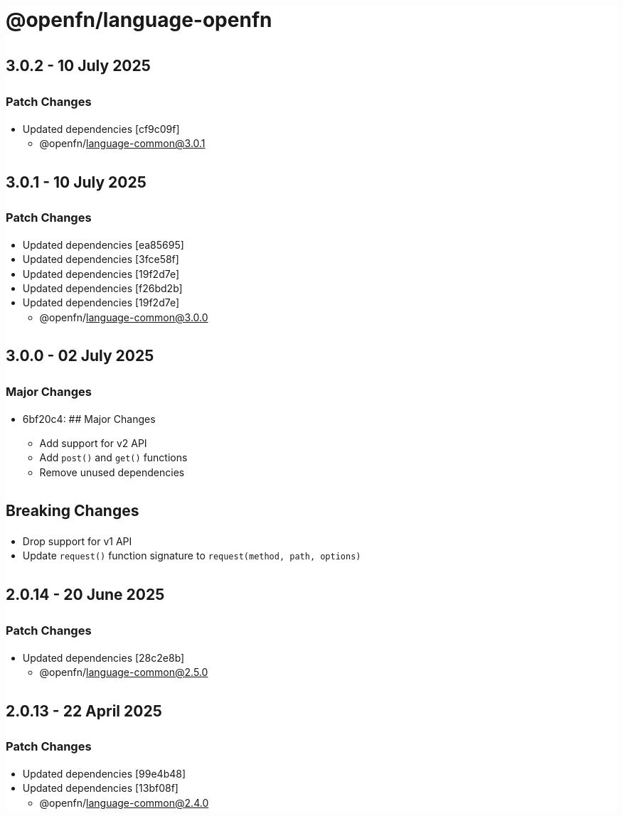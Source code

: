 # @openfn/language-openfn

## 3.0.2 - 10 July 2025

### Patch Changes

- Updated dependencies \[cf9c09f]
  - @openfn/language-common@3.0.1

## 3.0.1 - 10 July 2025

### Patch Changes

- Updated dependencies \[ea85695]
- Updated dependencies \[3fce58f]
- Updated dependencies \[19f2d7e]
- Updated dependencies \[f26bd2b]
- Updated dependencies \[19f2d7e]
  - @openfn/language-common@3.0.0

## 3.0.0 - 02 July 2025

### Major Changes

- 6bf20c4: ## Major Changes

  - Add support for v2 API
  - Add `post()` and `get()` functions
  - Remove unused dependencies

## Breaking Changes

- Drop support for v1 API
- Update `request()` function signature to `request(method, path, options)`

## 2.0.14 - 20 June 2025

### Patch Changes

- Updated dependencies \[28c2e8b]
  - @openfn/language-common@2.5.0

## 2.0.13 - 22 April 2025

### Patch Changes

- Updated dependencies \[99e4b48]
- Updated dependencies \[13bf08f]
  - @openfn/language-common@2.4.0
